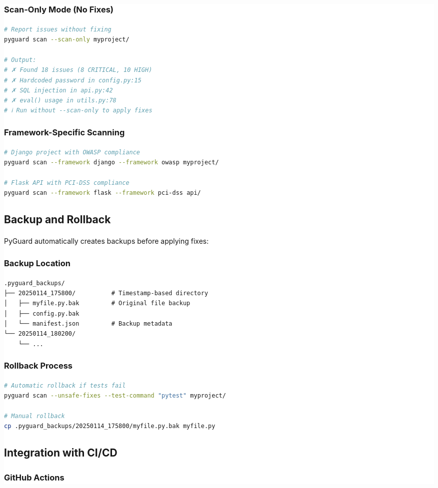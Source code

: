 ### Scan-Only Mode (No Fixes)

```bash
# Report issues without fixing
pyguard scan --scan-only myproject/

# Output:
# ✗ Found 18 issues (8 CRITICAL, 10 HIGH)
# ✗ Hardcoded password in config.py:15
# ✗ SQL injection in api.py:42
# ✗ eval() usage in utils.py:78
# ℹ Run without --scan-only to apply fixes
```

### Framework-Specific Scanning

```bash
# Django project with OWASP compliance
pyguard scan --framework django --framework owasp myproject/

# Flask API with PCI-DSS compliance
pyguard scan --framework flask --framework pci-dss api/
```

## Backup and Rollback

PyGuard automatically creates backups before applying fixes:

### Backup Location

```
.pyguard_backups/
├── 20250114_175800/          # Timestamp-based directory
│   ├── myfile.py.bak         # Original file backup
│   ├── config.py.bak
│   └── manifest.json         # Backup metadata
└── 20250114_180200/
    └── ...
```

### Rollback Process

```bash
# Automatic rollback if tests fail
pyguard scan --unsafe-fixes --test-command "pytest" myproject/

# Manual rollback
cp .pyguard_backups/20250114_175800/myfile.py.bak myfile.py
```

## Integration with CI/CD

### GitHub Actions
